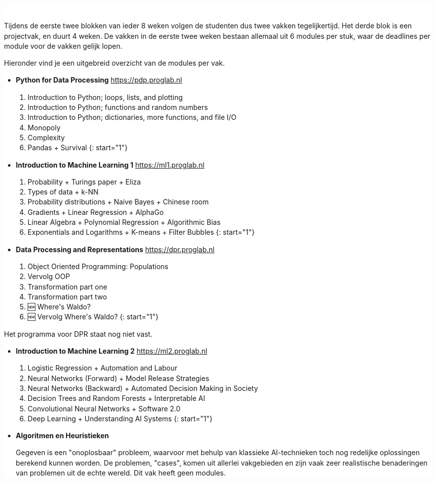 <br>

Tijdens de eerste twee blokken van ieder 8 weken volgen de studenten dus twee vakken tegelijkertijd. Het derde blok is een projectvak, en duurt 4 weken. De vakken in de eerste twee weken bestaan allemaal uit 6 modules per stuk, waar de deadlines per module voor de vakken gelijk lopen.

Hieronder vind je een uitgebreid overzicht van de modules per vak.

- **Python for Data Processing** <https://pdp.proglab.nl>

  1. Introduction to Python; loops, lists, and plotting
  2. Introduction to Python; functions and random numbers
  3. Introduction to Python; dictionaries, more functions, and file I/O
  4. Monopoly
  5. Complexity
  6. Pandas + Survival
  {: start="1"}

- **Introduction to Machine Learning 1** <https://ml1.proglab.nl>

  1. Probability + Turings paper + Eliza
  2. Types of data + k-NN
  3. Probability distributions + Naive Bayes + Chinese room
  4. Gradients + Linear Regression + AlphaGo
  5. Linear Algebra + Polynomial Regression + Algorithmic Bias
  6. Exponentials and Logarithms + K-means + Filter Bubbles
  {: start="1"}

- **Data Processing and Representations** <https://dpr.proglab.nl>

  1. Object Oriented Programming: Populations
  2. Vervolg OOP
  3. Transformation part one
  4. Transformation part two
  5. 🆕 Where's Waldo?
  6. 🆕 Vervolg Where's Waldo?
  {: start="1"}

Het programma voor DPR staat nog niet vast.

- **Introduction to Machine Learning 2** <https://ml2.proglab.nl>

  1. Logistic Regression + Automation and Labour
  2. Neural Networks (Forward) + Model Release Strategies
  3. Neural Networks (Backward) + Automated Decision Making in Society
  4. Decision Trees and Random Forests + Interpretable AI
  5. Convolutional Neural Networks + Software 2.0
  6. Deep Learning + Understanding AI Systems
  {: start="1"}



- **Algoritmen en Heuristieken**

  Gegeven is een "onoplosbaar" probleem, waarvoor met behulp van klassieke AI-technieken toch nog redelijke oplossingen berekend kunnen worden. De problemen, "cases", komen uit allerlei vakgebieden en zijn vaak zeer realistische benaderingen van problemen uit de echte wereld. Dit vak heeft geen modules.
